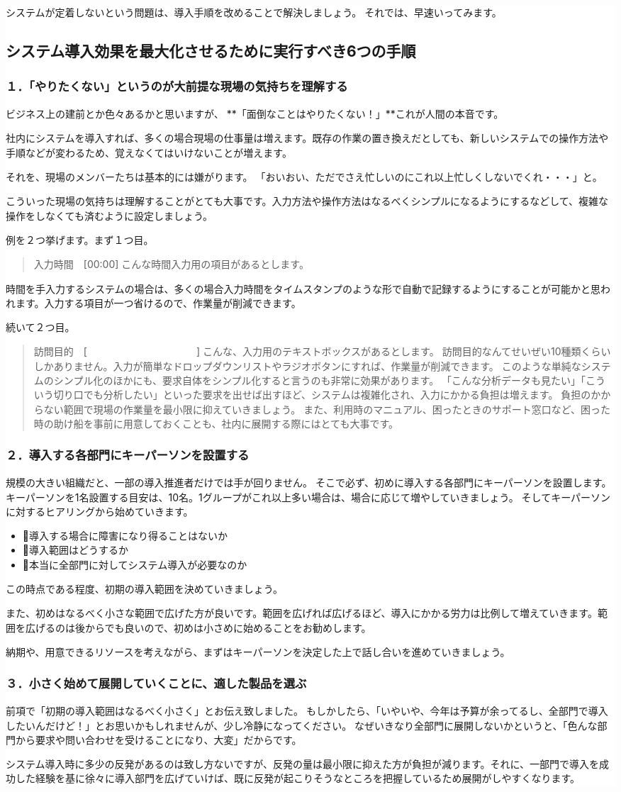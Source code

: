 システムが定着しないという問題は、導入手順を改めることで解決しましょう。
それでは、早速いってみます。

## システム導入効果を最大化させるために実行すべき6つの手順

### １．「やりたくない」というのが大前提な現場の気持ちを理解する

ビジネス上の建前とか色々あるかと思いますが、
**「面倒なことはやりたくない！」**これが人間の本音です。

社内にシステムを導入すれば、多くの場合現場の仕事量は増えます。既存の作業の置き換えだとしても、新しいシステムでの操作方法や手順などが変わるため、覚えなくてはいけないことが増えます。

それを、現場のメンバーたちは基本的には嫌がります。
「おいおい、ただでさえ忙しいのにこれ以上忙しくしないでくれ・・・」と。

こういった現場の気持ちは理解することがとても大事です。入力方法や操作方法はなるべくシンプルになるようにするなどして、複雑な操作をしなくても済むように設定しましょう。

例を２つ挙げます。まず１つ目。
> 入力時間　[00:00]
こんな時間入力用の項目があるとします。

時間を手入力するシステムの場合は、多くの場合入力時間をタイムスタンプのような形で自動で記録するようにすることが可能かと思われます。入力する項目が一つ省けるので、作業量が削減できます。

続いて２つ目。
> 訪問目的　[　　　　　　　　　　　]
こんな、入力用のテキストボックスがあるとします。
訪問目的なんてせいぜい10種類くらいしかありません。入力が簡単なドロップダウンリストやラジオボタンにすれば、作業量が削減できます。
このような単純なシステムのシンプル化のほかにも、要求自体をシンプル化すると言うのも非常に効果があります。
「こんな分析データも見たい」「こういう切り口でも分析したい」といった要求を出せば出すほど、システムは複雑化され、入力にかかる負担は増えます。
負担のかからない範囲で現場の作業量を最小限に抑えていきましょう。
また、利用時のマニュアル、困ったときのサポート窓口など、困った時の助け船を事前に用意しておくことも、社内に展開する際にはとても大事です。

### ２．導入する各部門にキーパーソンを設置する

規模の大きい組織だと、一部の導入推進者だけでは手が回りません。
そこで必ず、初めに導入する各部門にキーパーソンを設置します。
キーパーソンを1名設置する目安は、10名。1グループがこれ以上多い場合は、場合に応じて増やしていきましょう。
そしてキーパーソンに対するヒアリングから始めていきます。

- 導入する場合に障害になり得ることはないか
- 導入範囲はどうするか
- 本当に全部門に対してシステム導入が必要なのか

この時点である程度、初期の導入範囲を決めていきましょう。

また、初めはなるべく小さな範囲で広げた方が良いです。範囲を広げれば広げるほど、導入にかかる労力は比例して増えていきます。範囲を広げるのは後からでも良いので、初めは小さめに始めることをお勧めします。

納期や、用意できるリソースを考えながら、まずはキーパーソンを決定した上で話し合いを進めていきましょう。

### ３．小さく始めて展開していくことに、適した製品を選ぶ

前項で「初期の導入範囲はなるべく小さく」とお伝え致しました。
もしかしたら、「いやいや、今年は予算が余ってるし、全部門で導入したいんだけど！」とお思いかもしれませんが、少し冷静になってください。
なぜいきなり全部門に展開しないかというと、「色んな部門から要求や問い合わせを受けることになり、大変」だからです。

システム導入時に多少の反発があるのは致し方ないですが、反発の量は最小限に抑えた方が負担が減ります。それに、一部門で導入を成功した経験を基に徐々に導入部門を広げていけば、既に反発が起こりそうなところを把握しているため展開がしやすくなります。

